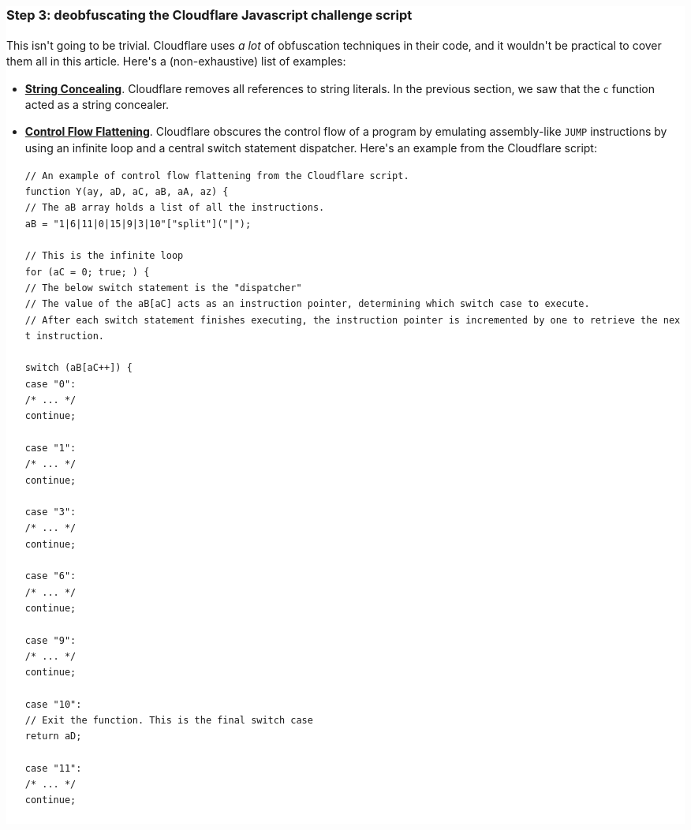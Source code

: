 ### Step 3: deobfuscating the Cloudflare Javascript challenge script

This isn't going to be trivial. Cloudflare uses _a lot_ of obfuscation techniques in their code, and it wouldn't be practical to cover them all in this article. Here's a (non-exhaustive) list of examples:

-   **[String Concealing](https://docs.jscrambler.com/code-integrity/documentation/transformations/string-concealing)**. Cloudflare removes all references to string literals. In the previous section, we saw that the `c` function acted as a string concealer.
-   **[Control Flow Flattening](https://blog.jscrambler.com/jscrambler-101-control-flow-flattening)**. Cloudflare obscures the control flow of a program by emulating assembly-like `JUMP` instructions by using an infinite loop and a central switch statement dispatcher. Here's an example from the Cloudflare script:
    
    ```
    // An example of control flow flattening from the Cloudflare script. 
    function Y(ay, aD, aC, aB, aA, az) { 
    // The aB array holds a list of all the instructions. 
    aB = "1|6|11|0|15|9|3|10"["split"]("|"); 
     
    // This is the infinite loop 
    for (aC = 0; true; ) { 
    // The below switch statement is the "dispatcher" 
    // The value of the aB[aC] acts as an instruction pointer, determining which switch case to execute. 
    // After each switch statement finishes executing, the instruction pointer is incremented by one to retrieve the next instruction. 
     
    switch (aB[aC++]) { 
    case "0": 
    /* ... */ 
    continue; 
     
    case "1": 
    /* ... */ 
    continue; 
     
    case "3": 
    /* ... */ 
    continue; 
     
    case "6": 
    /* ... */ 
    continue; 
     
    case "9": 
    /* ... */ 
    continue; 
     
    case "10": 
    // Exit the function. This is the final switch case 
    return aD; 
     
    case "11": 
    /* ... */ 
    continue; 
     